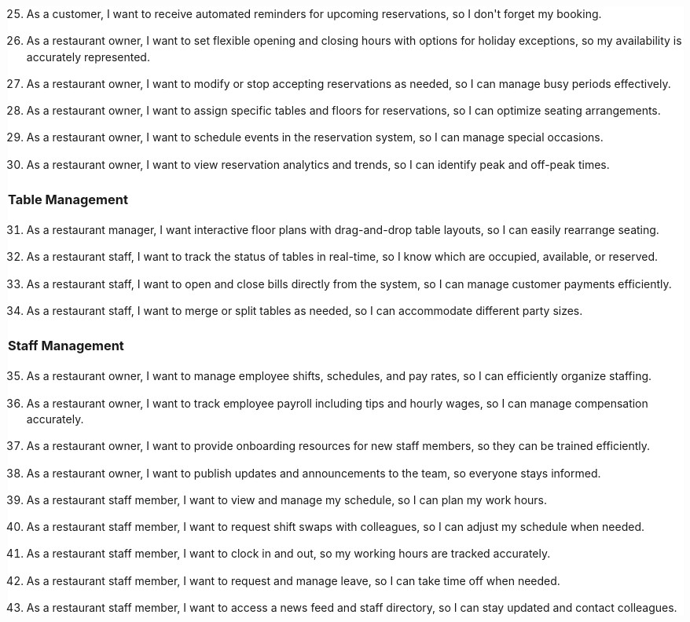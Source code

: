 25. As a customer, I want to receive automated reminders for upcoming reservations, so I don't forget my booking.

26. As a restaurant owner, I want to set flexible opening and closing hours with options for holiday exceptions, so my availability is accurately represented.

27. As a restaurant owner, I want to modify or stop accepting reservations as needed, so I can manage busy periods effectively.

28. As a restaurant owner, I want to assign specific tables and floors for reservations, so I can optimize seating arrangements.

29. As a restaurant owner, I want to schedule events in the reservation system, so I can manage special occasions.

30. As a restaurant owner, I want to view reservation analytics and trends, so I can identify peak and off-peak times.

### Table Management

31. As a restaurant manager, I want interactive floor plans with drag-and-drop table layouts, so I can easily rearrange seating.

32. As a restaurant staff, I want to track the status of tables in real-time, so I know which are occupied, available, or reserved.

33. As a restaurant staff, I want to open and close bills directly from the system, so I can manage customer payments efficiently.

34. As a restaurant staff, I want to merge or split tables as needed, so I can accommodate different party sizes.

### Staff Management

35. As a restaurant owner, I want to manage employee shifts, schedules, and pay rates, so I can efficiently organize staffing.

36. As a restaurant owner, I want to track employee payroll including tips and hourly wages, so I can manage compensation accurately.

37. As a restaurant owner, I want to provide onboarding resources for new staff members, so they can be trained efficiently.

38. As a restaurant owner, I want to publish updates and announcements to the team, so everyone stays informed.

39. As a restaurant staff member, I want to view and manage my schedule, so I can plan my work hours.

40. As a restaurant staff member, I want to request shift swaps with colleagues, so I can adjust my schedule when needed.

41. As a restaurant staff member, I want to clock in and out, so my working hours are tracked accurately.

42. As a restaurant staff member, I want to request and manage leave, so I can take time off when needed.

43. As a restaurant staff member, I want to access a news feed and staff directory, so I can stay updated and contact colleagues.
